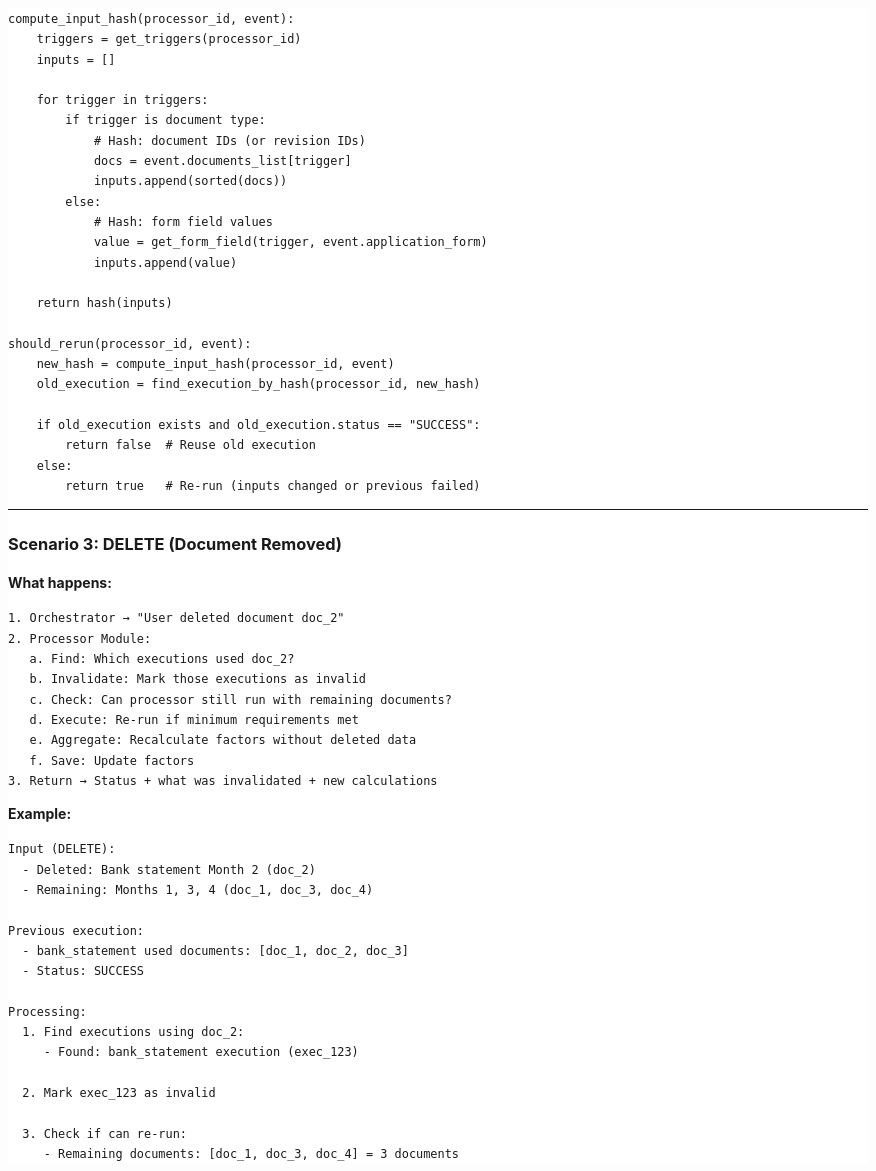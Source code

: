 ```
compute_input_hash(processor_id, event):
    triggers = get_triggers(processor_id)
    inputs = []

    for trigger in triggers:
        if trigger is document type:
            # Hash: document IDs (or revision IDs)
            docs = event.documents_list[trigger]
            inputs.append(sorted(docs))
        else:
            # Hash: form field values
            value = get_form_field(trigger, event.application_form)
            inputs.append(value)

    return hash(inputs)

should_rerun(processor_id, event):
    new_hash = compute_input_hash(processor_id, event)
    old_execution = find_execution_by_hash(processor_id, new_hash)

    if old_execution exists and old_execution.status == "SUCCESS":
        return false  # Reuse old execution
    else:
        return true   # Re-run (inputs changed or previous failed)

```

---

### Scenario 3: DELETE (Document Removed)

**What happens:**

```
1. Orchestrator → "User deleted document doc_2"
2. Processor Module:
   a. Find: Which executions used doc_2?
   b. Invalidate: Mark those executions as invalid
   c. Check: Can processor still run with remaining documents?
   d. Execute: Re-run if minimum requirements met
   e. Aggregate: Recalculate factors without deleted data
   f. Save: Update factors
3. Return → Status + what was invalidated + new calculations

```

**Example:**

```
Input (DELETE):
  - Deleted: Bank statement Month 2 (doc_2)
  - Remaining: Months 1, 3, 4 (doc_1, doc_3, doc_4)

Previous execution:
  - bank_statement used documents: [doc_1, doc_2, doc_3]
  - Status: SUCCESS

Processing:
  1. Find executions using doc_2:
     - Found: bank_statement execution (exec_123)

  2. Mark exec_123 as invalid

  3. Check if can re-run:
     - Remaining documents: [doc_1, doc_3, doc_4] = 3 documents
```
